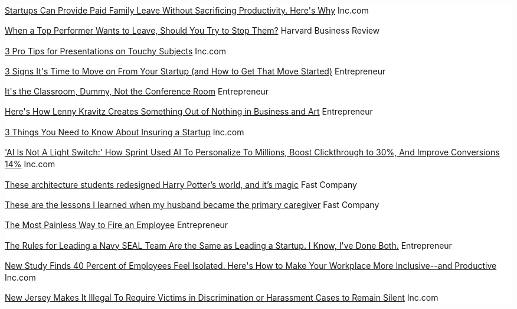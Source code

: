 [Startups Can Provide Paid Family Leave Without Sacrificing Productivity. Here's Why](https://www.inc.com/laura-behrens-wu/startups-can-provide-paid-family-leave-without-sacrificing-productivity-heres-why.html)
Inc.com

[When a Top Performer Wants to Leave, Should You Try to Stop Them?](tag:blogs.harvardbusiness.org,2007-03-31:999.226360)
Harvard Business Review 

[3 Pro Tips for Presentations on Touchy Subjects](https://www.inc.com/cathy-huyghe/3-pro-speaking-tips-for-talking-about-touchy-subjects.html)
Inc.com

[3 Signs It's Time to Move on From Your Startup (and How to Get That Move Started)](https://www.entrepreneur.com/article/331037)
Entrepreneur

[It's the Classroom, Dummy, Not the Conference Room](https://www.entrepreneur.com/article/331047)
Entrepreneur

[Here's How Lenny Kravitz Creates Something Out of Nothing in Business and Art](https://www.entrepreneur.com/article/331038)
Entrepreneur

[3 Things You Need to Know About Insuring a Startup](https://www.inc.com/serhat-pala/3-things-you-need-to-know-about-insuring-a-startup.html)
Inc.com

['AI Is Not A Light Switch:' How Sprint Used AI To Personalize To Millions, Boost Clickthrough to 30%, And Improve Conversions 14%](https://www.inc.com/john-koetsier/ai-is-not-a-light-switch-how-sprint-used-ai-to-personalize-to-millions-boost-clickthrough-to-30-improve-conversions-14.html)
Inc.com

[These architecture students redesigned Harry Potter’s world, and it’s magic](https://www.fastcompany.com/90323309/these-architecture-students-redesigned-harry-potters-world-and-its-magic)
Fast Company

[These are the lessons I learned when my husband became the primary caregiver](https://www.fastcompany.com/90324112/my-husband-became-the-primary-caregiver)
Fast Company

[The Most Painless Way to Fire an Employee](https://www.entrepreneur.com/article/330919)
Entrepreneur

[The Rules for Leading a Navy SEAL Team Are the Same as Leading a Startup. I Know, I've Done Both.](https://www.entrepreneur.com/article/331042)
Entrepreneur

[New Study Finds 40 Percent of Employees Feel Isolated. Here's How to Make Your Workplace More Inclusive--and Productive](https://www.inc.com/adam-robinson/new-study-finds-40-percent-of-employees-feel-isolated-heres-how-to-make-your-workplace-more-inclusive-and-productive.html)
Inc.com

[New Jersey Makes It Illegal To Require Victims in Discrimination or Harassment Cases to Remain Silent](https://www.inc.com/suzanne-lucas/new-jersey-makes-it-illegal-to-require-victims-in-discrimination-or-harassment-cases-to-remain-silent.html)
Inc.com
